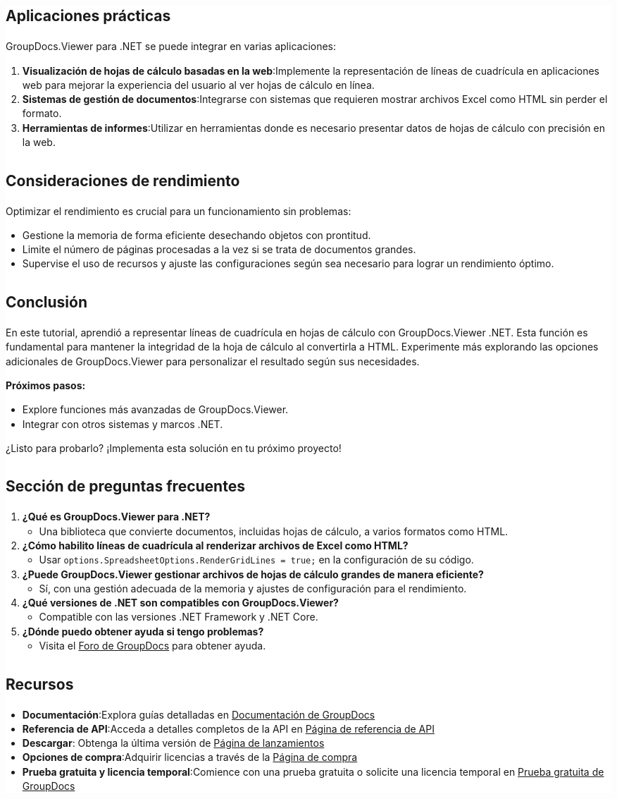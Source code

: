 ## Aplicaciones prácticas

GroupDocs.Viewer para .NET se puede integrar en varias aplicaciones:
1. **Visualización de hojas de cálculo basadas en la web**:Implemente la representación de líneas de cuadrícula en aplicaciones web para mejorar la experiencia del usuario al ver hojas de cálculo en línea.
2. **Sistemas de gestión de documentos**:Integrarse con sistemas que requieren mostrar archivos Excel como HTML sin perder el formato.
3. **Herramientas de informes**:Utilizar en herramientas donde es necesario presentar datos de hojas de cálculo con precisión en la web.

## Consideraciones de rendimiento

Optimizar el rendimiento es crucial para un funcionamiento sin problemas:
- Gestione la memoria de forma eficiente desechando objetos con prontitud.
- Limite el número de páginas procesadas a la vez si se trata de documentos grandes.
- Supervise el uso de recursos y ajuste las configuraciones según sea necesario para lograr un rendimiento óptimo.

## Conclusión

En este tutorial, aprendió a representar líneas de cuadrícula en hojas de cálculo con GroupDocs.Viewer .NET. Esta función es fundamental para mantener la integridad de la hoja de cálculo al convertirla a HTML. Experimente más explorando las opciones adicionales de GroupDocs.Viewer para personalizar el resultado según sus necesidades.

**Próximos pasos:**
- Explore funciones más avanzadas de GroupDocs.Viewer.
- Integrar con otros sistemas y marcos .NET.

¿Listo para probarlo? ¡Implementa esta solución en tu próximo proyecto!

## Sección de preguntas frecuentes

1. **¿Qué es GroupDocs.Viewer para .NET?**
   - Una biblioteca que convierte documentos, incluidas hojas de cálculo, a varios formatos como HTML.
2. **¿Cómo habilito líneas de cuadrícula al renderizar archivos de Excel como HTML?**
   - Usar `options.SpreadsheetOptions.RenderGridLines = true;` en la configuración de su código.
3. **¿Puede GroupDocs.Viewer gestionar archivos de hojas de cálculo grandes de manera eficiente?**
   - Sí, con una gestión adecuada de la memoria y ajustes de configuración para el rendimiento.
4. **¿Qué versiones de .NET son compatibles con GroupDocs.Viewer?**
   - Compatible con las versiones .NET Framework y .NET Core.
5. **¿Dónde puedo obtener ayuda si tengo problemas?**
   - Visita el [Foro de GroupDocs](https://forum.groupdocs.com/c/viewer/9) para obtener ayuda.

## Recursos

- **Documentación**:Explora guías detalladas en [Documentación de GroupDocs](https://docs.groupdocs.com/viewer/net/)
- **Referencia de API**:Acceda a detalles completos de la API en [Página de referencia de API](https://reference.groupdocs.com/viewer/net/)
- **Descargar**: Obtenga la última versión de [Página de lanzamientos](https://releases.groupdocs.com/viewer/net/)
- **Opciones de compra**:Adquirir licencias a través de la [Página de compra](https://purchase.groupdocs.com/buy)
- **Prueba gratuita y licencia temporal**:Comience con una prueba gratuita o solicite una licencia temporal en [Prueba gratuita de GroupDocs](https://releases.groupdocs.com/viewer/net/)
